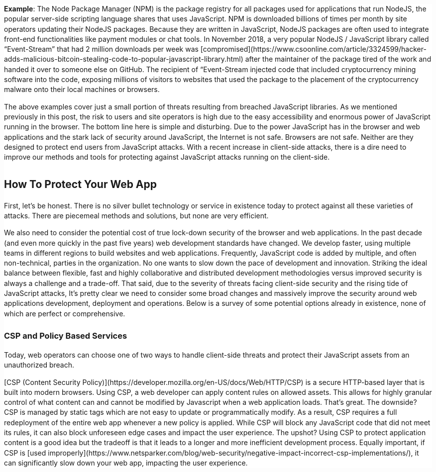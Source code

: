 <p><strong>Example</strong>:  The Node Package Manager (NPM) is the package registry for all packages used for applications that run NodeJS, the popular server-side scripting language shares that uses JavaScript. NPM is downloaded billions of times per month by site operators updating their NodeJS packages. Because they are written in JavaScript, NodeJS packages are often used to integrate front-end functionalities like payment modules or chat tools. In November 2018, a very popular NodeJS / JavaScript library called “Event-Stream” that had 2 million downloads per week was [compromised](https://www.csoonline.com/article/3324599/hacker-adds-malicious-bitcoin-stealing-code-to-popular-javascript-library.html) after the maintainer of the package tired of the work and handed it over to someone else on GitHub. The recipient of “Event-Stream injected code that included cryptocurrency mining software into the code, exposing millions of visitors to websites that used the package to the placement of the cryptocurrency malware onto their local machines or browsers.</p>

<p>The above examples cover just a small portion of threats resulting from breached JavaScript libraries. As we mentioned previously in this post, the risk to users and site operators is high due to the easy accessibility and enormous power of JavaScript running in the browser. The bottom line here is simple and disturbing. Due to the power JavaScript has in the browser and web applications and the stark lack of security around JavaScript, the Internet is not safe. Browsers are not safe. Neither are they designed to protect end users from JavaScript attacks.   With a recent increase in client-side attacks, there is a dire need to improve our methods and tools for protecting against JavaScript attacks running on the client-side.</p>

<h2>How To Protect Your Web App</h2>

<p>First, let’s be honest. There is no silver bullet technology or service in existence today to protect against all these varieties of attacks. There are piecemeal methods and solutions, but none are very efficient.</p>

<p>We also need to consider the potential cost of true lock-down security of the browser and web applications. In the past decade (and even more quickly in the past five years) web development standards have changed. We develop faster, using multiple teams in different regions to build websites and web applications. Frequently, JavaScript code is added by multiple, and often non-technical, parties in the organization. No one wants to slow down the pace of development and innovation. Striking the ideal balance between flexible, fast and highly collaborative and distributed development methodologies versus improved security is always a challenge and a trade-off. That said, due to the severity of threats facing client-side security and the rising tide of JavaScript attacks, It’s pretty clear we need to consider some broad changes and massively improve the security around web applications development, deployment and operations. Below is a survey of some potential options already in existence, none of which are perfect or comprehensive.</p>

<h3>CSP and Policy Based Services</h3>

<p>Today, web operators can choose one of two ways to handle client-side threats and protect their JavaScript assets from an unauthorized breach.</p>

<p>[CSP (Content Security Policy)](https://developer.mozilla.org/en-US/docs/Web/HTTP/CSP) is a secure HTTP-based layer that is built into modern browsers. Using CSP, a web developer can apply content rules on allowed assets. This allows for highly granular control of what content can and cannot be modified by Javascript when a web application loads. That’s great. The downside? CSP is managed by static tags which are not easy to update or programmatically modify. As a result, CSP requires a full redeployment of the entire web app whenever a new policy is applied. While CSP will block any JavaScript code that did not meet its rules, it can also block unforeseen edge cases and impact the user experience. The upshot?  Using CSP to protect application content is a good idea but the tradeoff is that it leads to a longer and more inefficient development process. Equally important, if CSP is [used improperly](https://www.netsparker.com/blog/web-security/negative-impact-incorrect-csp-implementations/), it can significantly slow down your web app, impacting the user experience.</p>

